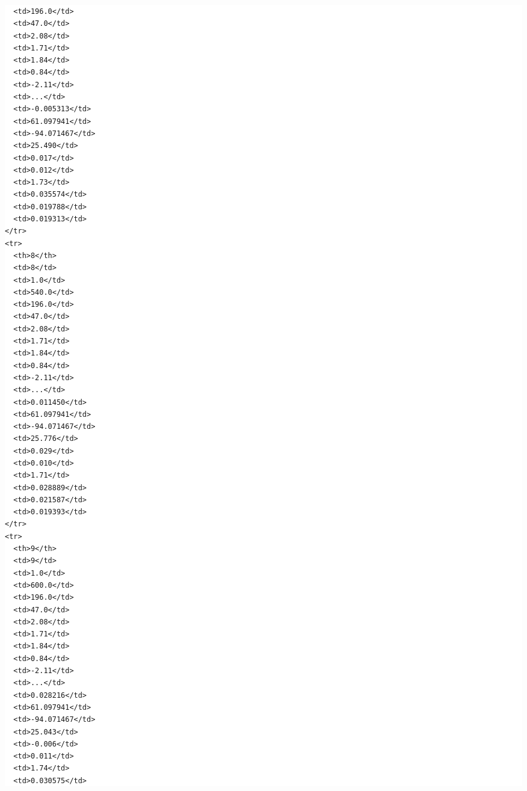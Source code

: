       <td>196.0</td>
      <td>47.0</td>
      <td>2.08</td>
      <td>1.71</td>
      <td>1.84</td>
      <td>0.84</td>
      <td>-2.11</td>
      <td>...</td>
      <td>-0.005313</td>
      <td>61.097941</td>
      <td>-94.071467</td>
      <td>25.490</td>
      <td>0.017</td>
      <td>0.012</td>
      <td>1.73</td>
      <td>0.035574</td>
      <td>0.019788</td>
      <td>0.019313</td>
    </tr>
    <tr>
      <th>8</th>
      <td>8</td>
      <td>1.0</td>
      <td>540.0</td>
      <td>196.0</td>
      <td>47.0</td>
      <td>2.08</td>
      <td>1.71</td>
      <td>1.84</td>
      <td>0.84</td>
      <td>-2.11</td>
      <td>...</td>
      <td>0.011450</td>
      <td>61.097941</td>
      <td>-94.071467</td>
      <td>25.776</td>
      <td>0.029</td>
      <td>0.010</td>
      <td>1.71</td>
      <td>0.028889</td>
      <td>0.021587</td>
      <td>0.019393</td>
    </tr>
    <tr>
      <th>9</th>
      <td>9</td>
      <td>1.0</td>
      <td>600.0</td>
      <td>196.0</td>
      <td>47.0</td>
      <td>2.08</td>
      <td>1.71</td>
      <td>1.84</td>
      <td>0.84</td>
      <td>-2.11</td>
      <td>...</td>
      <td>0.028216</td>
      <td>61.097941</td>
      <td>-94.071467</td>
      <td>25.043</td>
      <td>-0.006</td>
      <td>0.011</td>
      <td>1.74</td>
      <td>0.030575</td>